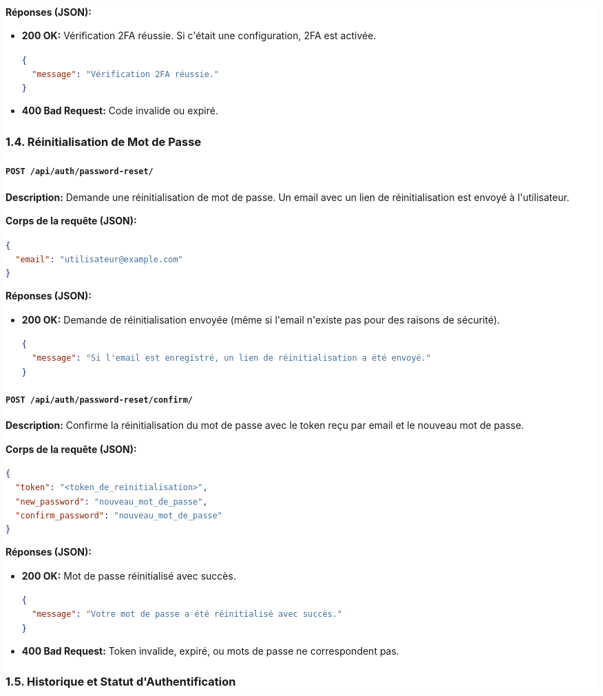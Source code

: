**Réponses (JSON):**
- **200 OK:** Vérification 2FA réussie. Si c'était une configuration, 2FA est activée.
  ```json
  {
    "message": "Vérification 2FA réussie."
  }
  ```
- **400 Bad Request:** Code invalide ou expiré.

### 1.4. Réinitialisation de Mot de Passe

#### `POST /api/auth/password-reset/`

**Description:** Demande une réinitialisation de mot de passe. Un email avec un lien de réinitialisation est envoyé à l'utilisateur.

**Corps de la requête (JSON):**
```json
{
  "email": "utilisateur@example.com"
}
```

**Réponses (JSON):**
- **200 OK:** Demande de réinitialisation envoyée (même si l'email n'existe pas pour des raisons de sécurité).
  ```json
  {
    "message": "Si l'email est enregistré, un lien de réinitialisation a été envoyé."
  }
  ```

#### `POST /api/auth/password-reset/confirm/`

**Description:** Confirme la réinitialisation du mot de passe avec le token reçu par email et le nouveau mot de passe.

**Corps de la requête (JSON):**
```json
{
  "token": "<token_de_reinitialisation>",
  "new_password": "nouveau_mot_de_passe",
  "confirm_password": "nouveau_mot_de_passe"
}
```

**Réponses (JSON):**
- **200 OK:** Mot de passe réinitialisé avec succès.
  ```json
  {
    "message": "Votre mot de passe a été réinitialisé avec succès."
  }
  ```
- **400 Bad Request:** Token invalide, expiré, ou mots de passe ne correspondent pas.

### 1.5. Historique et Statut d'Authentification
